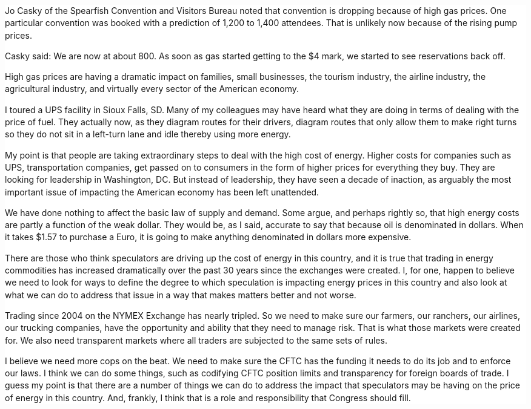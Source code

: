 Jo Casky of the Spearfish Convention and Visitors Bureau noted that 
convention is dropping because of high gas prices. One particular 
convention was booked with a prediction of 1,200 to 1,400 attendees. 
That is unlikely now because of the rising pump prices.

Casky said: We are now at about 800. As soon as gas started getting 
to the $4 mark, we started to see reservations back off.

High gas prices are having a dramatic impact on families, small 
businesses, the tourism industry, the airline industry, the 
agricultural industry, and virtually every sector of the American 
economy.

I toured a UPS facility in Sioux Falls, SD. Many of my colleagues may 
have heard what they are doing in terms of dealing with the price of 
fuel. They actually now, as they diagram routes for their drivers, 
diagram routes that only allow them to make right turns so they do not 
sit in a left-turn lane and idle thereby using more energy.

My point is that people are taking extraordinary steps to deal with 
the high cost of energy. Higher costs for companies such as UPS, 
transportation companies, get passed on to consumers in the form of 
higher prices for everything they buy. They are looking for leadership 
in Washington, DC. But instead of leadership, they have seen a decade 
of inaction, as arguably the most important issue of impacting the 
American economy has been left unattended.

We have done nothing to affect the basic law of supply and demand. 
Some argue, and perhaps rightly so, that high energy costs are partly a 
function of the weak dollar. They would be, as I said, accurate to say 
that because oil is denominated in dollars. When it takes $1.57 to 
purchase a Euro, it is going to make anything denominated in dollars 
more expensive.

There are those who think speculators are driving up the cost of 
energy in this country, and it is true that trading in energy 
commodities has increased dramatically over the past 30 years since the 
exchanges were created. I, for one, happen to believe we need to look 
for ways to define the degree to which speculation is impacting energy 
prices in this country and also look at what we can do to address that 
issue in a way that makes matters better and not worse.

Trading since 2004 on the NYMEX Exchange has nearly tripled. So we 
need to make sure our farmers, our ranchers, our airlines, our trucking 
companies, have the opportunity and ability that they need to manage 
risk. That is what those markets were created for. We also need 
transparent markets where all traders are subjected to the same sets of 
rules.

I believe we need more cops on the beat. We need to make sure the 
CFTC has the funding it needs to do its job and to enforce our laws. I 
think we can do some things, such as codifying CFTC position limits and 
transparency for foreign boards of trade. I guess my point is that 
there are a number of things we can do to address the impact that 
speculators may be having on the price of energy in this country. And, 
frankly, I think that is a role and responsibility that Congress should 
fill.
